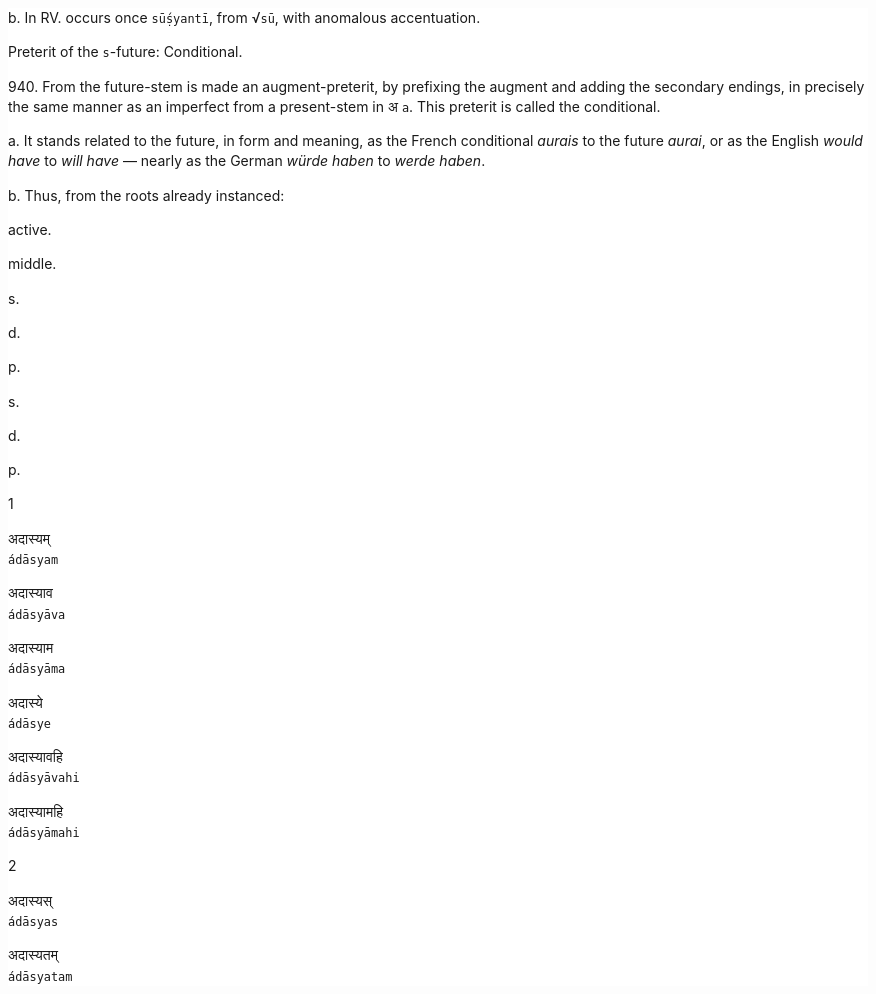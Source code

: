 b\. In RV. occurs once `sū́ṣyantī`, from √`sū`, with anomalous
accentuation.

Preterit of the `s`-future: Conditional.

940\. From the future-stem is made an augment-preterit, by prefixing the
augment and adding the secondary endings, in precisely the same manner
as an imperfect from a present-stem in अ `a`. This preterit is called
the conditional.

a\. It stands related to the future, in form and meaning, as the French
conditional *aurais* to the future *aurai*, or as the English *would
have* to *will have* — nearly as the German *würde haben* to *werde
haben*.

b\. Thus, from the roots already instanced:

active.

middle.

s\.

d\.

p\.

s\.

d\.

p\.

1

अदास्यम्  
`ádāsyam`

अदास्याव  
`ádāsyāva`

अदास्याम  
`ádāsyāma`

अदास्ये  
`ádāsye`

अदास्यावहि  
`ádāsyāvahi`

अदास्यामहि  
`ádāsyāmahi` 

2

अदास्यस्  
`ádāsyas`

अदास्यतम्  
`ádāsyatam`

